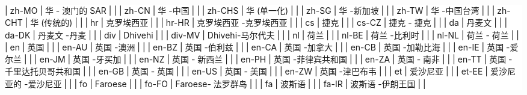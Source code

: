 | zh-MO      | 华 - 澳门的 SAR         |     |
| zh-CN      | 华 -中国               |     |
| zh-CHS     | 华 (单一化)             |     |
| zh-SG      | 华 -新加坡              |     |
| zh-TW      | 华 -中国台湾             |     |
| zh-CHT     | 华 (传统的)             |     |
| hr         | 克罗埃西亚               |     |
| hr-HR      | 克罗埃西亚 -克罗埃西亚        |     |
| cs         | 捷克                  |     |
| cs-CZ      | 捷克 - 捷克             |     |
| da         | 丹麦文                 |     |
| da-DK      | 丹麦文 -丹麦             |     |
| div        | Dhivehi             |     |
| div-MV     | Dhivehi-马尔代夫        |     |
| nl         | 荷兰                  |     |
| nl-BE      | 荷兰 -比利时             |     |
| nl-NL      | 荷兰 - 荷兰             |     |
| en         | 英国                  |     |
| en-AU      | 英国 -澳洲              |     |
| en-BZ      | 英国 -伯利兹             |     |
| en-CA      | 英国 -加拿大             |     |
| en-CB      | 英国 -加勒比海            |     |
| en-IE      | 英国 -爱尔兰             |     |
| en-JM      | 英国 -牙买加             |     |
| en-NZ      | 英国 - 新西兰            |     |
| en-PH      | 英国 -菲律宾共和国          |     |
| en-ZA      | 英国 - 南非             |     |
| en-TT      | 英国 - 千里达托贝哥共和国      |     |
| en-GB      | 英国 - 英国             |     |
| en-US      | 英国 - 美国             |     |
| en-ZW      | 英国 -津巴布韦            |     |
| et         | 爱沙尼亚                |     |
| et-EE      | 爱沙尼亚的 -爱沙尼亚         |     |
| fo         | Faroese             |     |
| fo-FO      | Faroese- 法罗群岛       |     |
| fa         | 波斯语                 |     |
| fa-IR      | 波斯语 -伊朗王国           |     |
